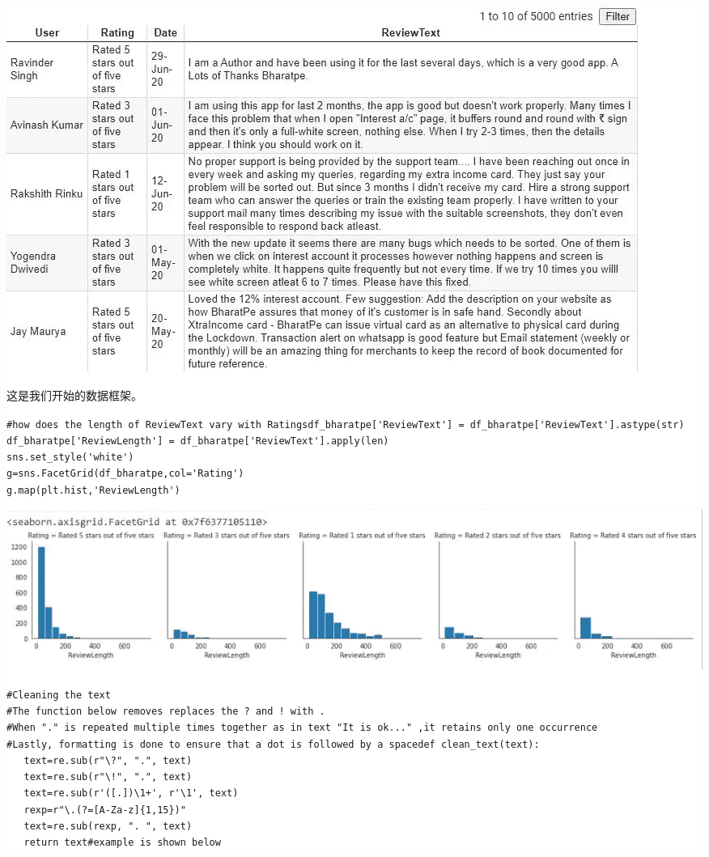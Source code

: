 ![](img/0760089414d08a062dbefcdc76f61fd2.png)

这是我们开始的数据框架。

```
#how does the length of ReviewText vary with Ratingsdf_bharatpe['ReviewText'] = df_bharatpe['ReviewText'].astype(str)
df_bharatpe['ReviewLength'] = df_bharatpe['ReviewText'].apply(len)
sns.set_style('white')
g=sns.FacetGrid(df_bharatpe,col='Rating')
g.map(plt.hist,'ReviewLength')
```

![](img/d9bc1e59a4a3a65554dfc8e65ca75a14.png)

```
#Cleaning the text
#The function below removes replaces the ? and ! with .
#When "." is repeated multiple times together as in text "It is ok..." ,it retains only one occurrence 
#Lastly, formatting is done to ensure that a dot is followed by a spacedef clean_text(text):
   text=re.sub(r"\?", ".", text)
   text=re.sub(r"\!", ".", text)
   text=re.sub(r'([.])\1+', r'\1', text)
   rexp=r"\.(?=[A-Za-z]{1,15})"
   text=re.sub(rexp, ". ", text)
   return text#example is shown below
```
